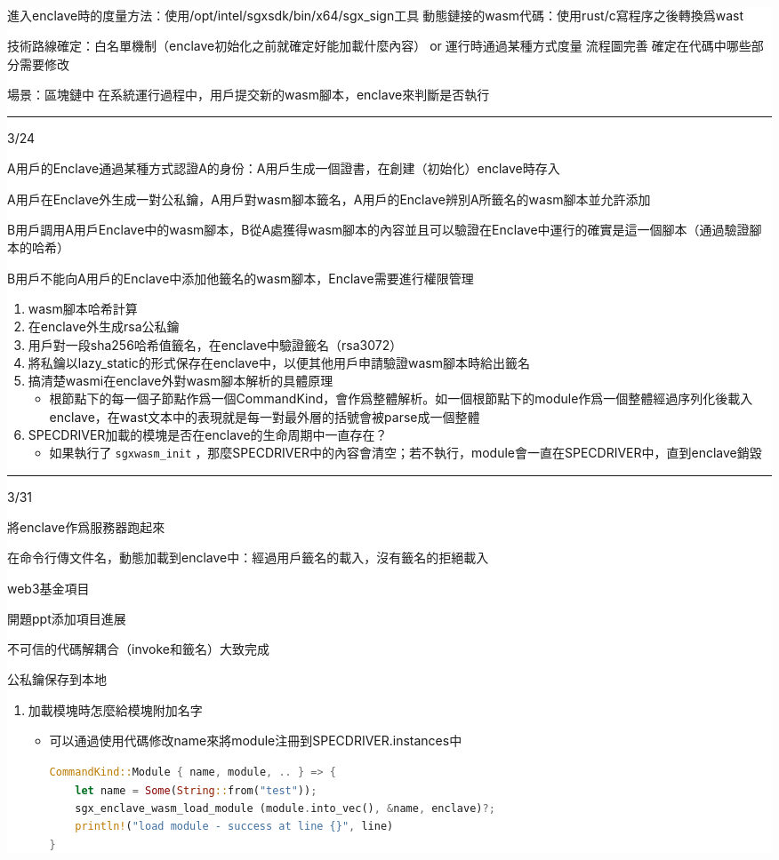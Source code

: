 進入enclave時的度量方法：使用/opt/intel/sgxsdk/bin/x64/sgx_sign工具
動態鏈接的wasm代碼：使用rust/c寫程序之後轉換爲wast

技術路線確定：白名單機制（enclave初始化之前就確定好能加載什麼內容） or 運行時通過某種方式度量
流程圖完善
確定在代碼中哪些部分需要修改

場景：區塊鏈中 在系統運行過程中，用戶提交新的wasm腳本，enclave來判斷是否執行



-------------

3/24

A用戶的Enclave通過某種方式認證A的身份：A用戶生成一個證書，在創建（初始化）enclave時存入

A用戶在Enclave外生成一對公私鑰，A用戶對wasm腳本籤名，A用戶的Enclave辨別A所籤名的wasm腳本並允許添加

B用戶調用A用戶Enclave中的wasm腳本，B從A處獲得wasm腳本的內容並且可以驗證在Enclave中運行的確實是這一個腳本（通過驗證腳本的哈希）

B用戶不能向A用戶的Enclave中添加他籤名的wasm腳本，Enclave需要進行權限管理



1. wasm腳本哈希計算
2. 在enclave外生成rsa公私鑰
3. 用戶對一段sha256哈希值籤名，在enclave中驗證籤名（rsa3072）
4. 將私鑰以lazy_static的形式保存在enclave中，以便其他用戶申請驗證wasm腳本時給出籤名
5. 搞清楚wasmi在enclave外對wasm腳本解析的具體原理
   - 根節點下的每一個子節點作爲一個CommandKind，會作爲整體解析。如一個根節點下的module作爲一個整體經過序列化後載入enclave，在wast文本中的表現就是每一對最外層的括號會被parse成一個整體
6. SPECDRIVER加載的模塊是否在enclave的生命周期中一直存在？
   - 如果執行了 `sgxwasm_init` ，那麼SPECDRIVER中的內容會清空；若不執行，module會一直在SPECDRIVER中，直到enclave銷毀

-------------

3/31

將enclave作爲服務器跑起來

在命令行傳文件名，動態加載到enclave中：經過用戶籤名的載入，沒有籤名的拒絕載入

web3基金項目

開題ppt添加項目進展

不可信的代碼解耦合（invoke和籤名）大致完成

公私鑰保存到本地



1. 加載模塊時怎麼給模塊附加名字

   - 可以通過使用代碼修改name來將module注冊到SPECDRIVER.instances中

     ```rust
     CommandKind::Module { name, module, .. } => {
         let name = Some(String::from("test"));
         sgx_enclave_wasm_load_module (module.into_vec(), &name, enclave)?;
         println!("load module - success at line {}", line)
     }
     ```
